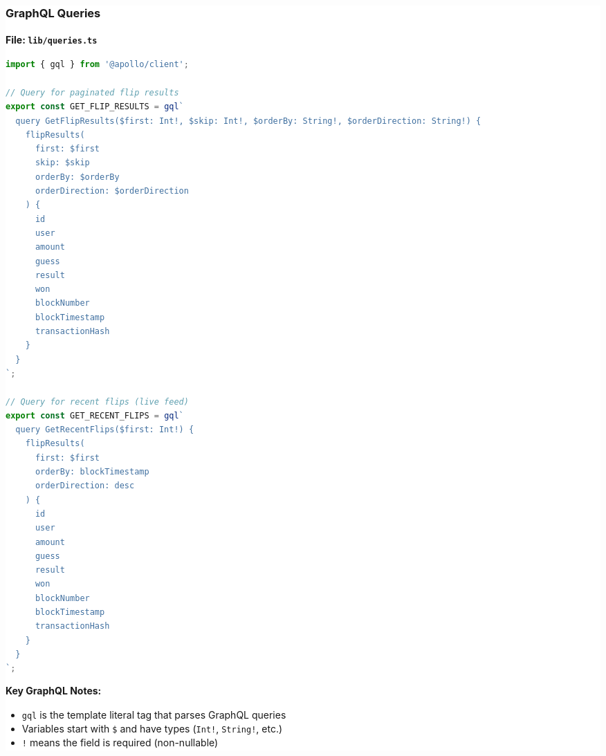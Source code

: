 ### GraphQL Queries

**File: `lib/queries.ts`**

```typescript
import { gql } from '@apollo/client';

// Query for paginated flip results
export const GET_FLIP_RESULTS = gql`
  query GetFlipResults($first: Int!, $skip: Int!, $orderBy: String!, $orderDirection: String!) {
    flipResults(
      first: $first
      skip: $skip
      orderBy: $orderBy
      orderDirection: $orderDirection
    ) {
      id
      user
      amount
      guess
      result
      won
      blockNumber
      blockTimestamp
      transactionHash
    }
  }
`;

// Query for recent flips (live feed)
export const GET_RECENT_FLIPS = gql`
  query GetRecentFlips($first: Int!) {
    flipResults(
      first: $first
      orderBy: blockTimestamp
      orderDirection: desc
    ) {
      id
      user
      amount
      guess
      result
      won
      blockNumber
      blockTimestamp
      transactionHash
    }
  }
`;
```

**Key GraphQL Notes:**
- `gql` is the template literal tag that parses GraphQL queries
- Variables start with `$` and have types (`Int!`, `String!`, etc.)
- `!` means the field is required (non-nullable)
